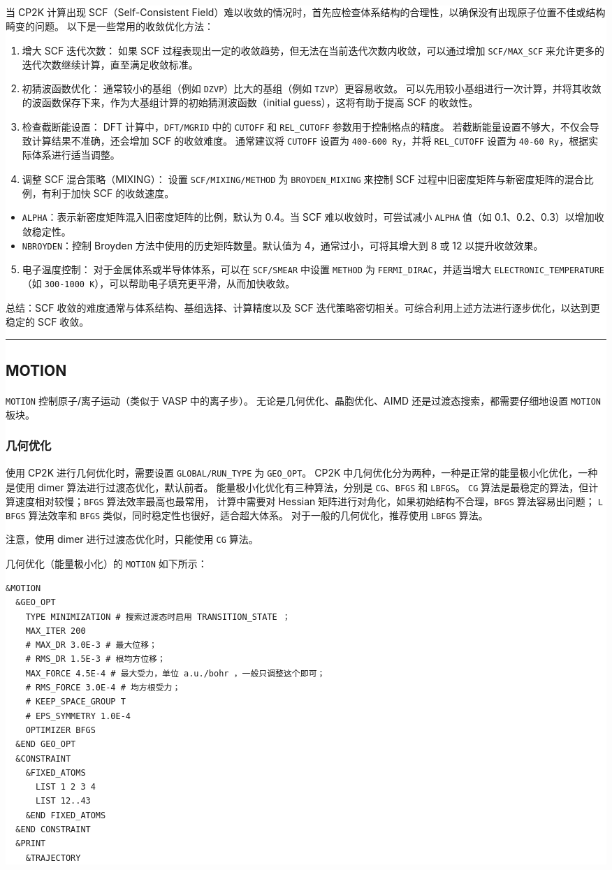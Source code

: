 当 CP2K 计算出现 SCF（Self-Consistent Field）难以收敛的情况时，首先应检查体系结构的合理性，以确保没有出现原子位置不佳或结构畸变的问题。
以下是一些常用的收敛优化方法：

1. 增大 SCF 迭代次数：
如果 SCF 过程表现出一定的收敛趋势，但无法在当前迭代次数内收敛，可以通过增加 `SCF/MAX_SCF` 来允许更多的迭代次数继续计算，直至满足收敛标准。

2. 初猜波函数优化：
通常较小的基组（例如 `DZVP`）比大的基组（例如 `TZVP`）更容易收敛。
可以先用较小基组进行一次计算，并将其收敛的波函数保存下来，作为大基组计算的初始猜测波函数（initial guess），这将有助于提高 SCF 的收敛性。

3. 检查截断能设置：
DFT 计算中，`DFT/MGRID` 中的 `CUTOFF` 和 `REL_CUTOFF` 参数用于控制格点的精度。
若截断能量设置不够大，不仅会导致计算结果不准确，还会增加 SCF 的收敛难度。
通常建议将 `CUTOFF` 设置为 `400-600 Ry`，并将 `REL_CUTOFF` 设置为 `40-60 Ry`，根据实际体系进行适当调整。

4. 调整 SCF 混合策略（MIXING）：
设置 `SCF/MIXING/METHOD` 为 `BROYDEN_MIXING` 来控制 SCF 过程中旧密度矩阵与新密度矩阵的混合比例，有利于加快 SCF 的收敛速度。

- `ALPHA`：表示新密度矩阵混入旧密度矩阵的比例，默认为 0.4。当 SCF 难以收敛时，可尝试减小 `ALPHA` 值（如 0.1、0.2、0.3）以增加收敛稳定性。
- `NBROYDEN`：控制 Broyden 方法中使用的历史矩阵数量。默认值为 4，通常过小，可将其增大到 8 或 12 以提升收敛效果。

5. 电子温度控制：
对于金属体系或半导体体系，可以在 `SCF/SMEAR` 中设置 `METHOD` 为 `FERMI_DIRAC`，并适当增大 `ELECTRONIC_TEMPERATURE`（如 `300-1000 K`），可以帮助电子填充更平滑，从而加快收敛。

总结：SCF 收敛的难度通常与体系结构、基组选择、计算精度以及 SCF 迭代策略密切相关。可综合利用上述方法进行逐步优化，以达到更稳定的 SCF 收敛。

---

## MOTION

`MOTION` 控制原子/离子运动（类似于 VASP 中的离子步）。
无论是几何优化、晶胞优化、AIMD 还是过渡态搜索，都需要仔细地设置 `MOTION` 板块。

### 几何优化

使用 CP2K 进行几何优化时，需要设置 `GLOBAL/RUN_TYPE` 为 `GEO_OPT`。
CP2K 中几何优化分为两种，一种是正常的能量极小化优化，一种是使用 dimer 算法进行过渡态优化，默认前者。
能量极小化优化有三种算法，分别是 `CG`、`BFGS` 和 `LBFGS`。
`CG` 算法是最稳定的算法，但计算速度相对较慢；`BFGS` 算法效率最高也最常用，
计算中需要对 Hessian 矩阵进行对角化，如果初始结构不合理，`BFGS` 算法容易出问题；
`LBFGS` 算法效率和 `BFGS` 类似，同时稳定性也很好，适合超大体系。
对于一般的几何优化，推荐使用 `LBFGS` 算法。

注意，使用 dimer 进行过渡态优化时，只能使用 `CG` 算法。

几何优化（能量极小化）的 `MOTION` 如下所示：
```
&MOTION 
  &GEO_OPT 
    TYPE MINIMIZATION # 搜索过渡态时启用 TRANSITION_STATE ；
    MAX_ITER 200
    # MAX_DR 3.0E-3 # 最大位移；
    # RMS_DR 1.5E-3 # 根均方位移；
    MAX_FORCE 4.5E-4 # 最大受力，单位 a.u./bohr ，一般只调整这个即可；
    # RMS_FORCE 3.0E-4 # 均方根受力；
    # KEEP_SPACE_GROUP T
    # EPS_SYMMETRY 1.0E-4
    OPTIMIZER BFGS 
  &END GEO_OPT
  &CONSTRAINT 
    &FIXED_ATOMS 
 	  LIST 1 2 3 4 
 	  LIST 12..43  
 	&END FIXED_ATOMS 
  &END CONSTRAINT
  &PRINT
    &TRAJECTORY
```
